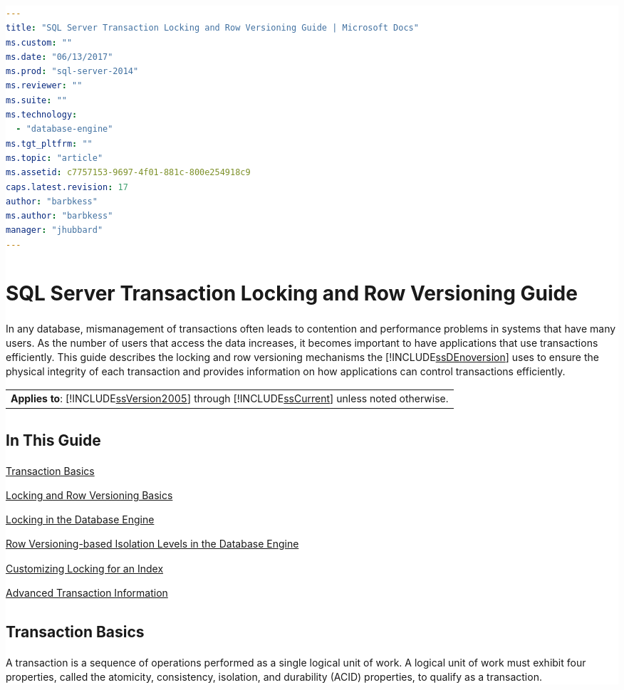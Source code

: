 ```yaml
---
title: "SQL Server Transaction Locking and Row Versioning Guide | Microsoft Docs"
ms.custom: ""
ms.date: "06/13/2017"
ms.prod: "sql-server-2014"
ms.reviewer: ""
ms.suite: ""
ms.technology: 
  - "database-engine"
ms.tgt_pltfrm: ""
ms.topic: "article"
ms.assetid: c7757153-9697-4f01-881c-800e254918c9
caps.latest.revision: 17
author: "barbkess"
ms.author: "barbkess"
manager: "jhubbard"
---
```

# SQL Server Transaction Locking and Row Versioning Guide
  In any database, mismanagement of transactions often leads to contention and performance problems in systems that have many users. As the number of users that access the data increases, it becomes important to have applications that use transactions efficiently. This guide describes the locking and row versioning mechanisms the [!INCLUDE[ssDEnoversion](includes/ssdenoversion-md.md)] uses to ensure the physical integrity of each transaction and provides information on how applications can control transactions efficiently.  
  
||  
|-|  
|**Applies to**: [!INCLUDE[ssVersion2005](includes/ssversion2005-md.md)] through [!INCLUDE[ssCurrent](includes/sscurrent-md.md)] unless noted otherwise.|  
  
##  <a name="Top"></a> In This Guide  
 [Transaction Basics](#Basics)  
  
 [Locking and Row Versioning Basics](#Lock_Basics)  
  
 [Locking in the Database Engine](#Lock_Engine)  
  
 [Row Versioning-based Isolation Levels in the Database Engine](#Row_versioning)  
  
 [Customizing Locking for an Index](#Customize)  
  
 [Advanced Transaction Information](#Advanced)  
  
##  <a name="Basics"></a> Transaction Basics  
 A transaction is a sequence of operations performed as a single logical unit of work. A logical unit of work must exhibit four properties, called the atomicity, consistency, isolation, and durability (ACID) properties, to qualify as a transaction.  
  